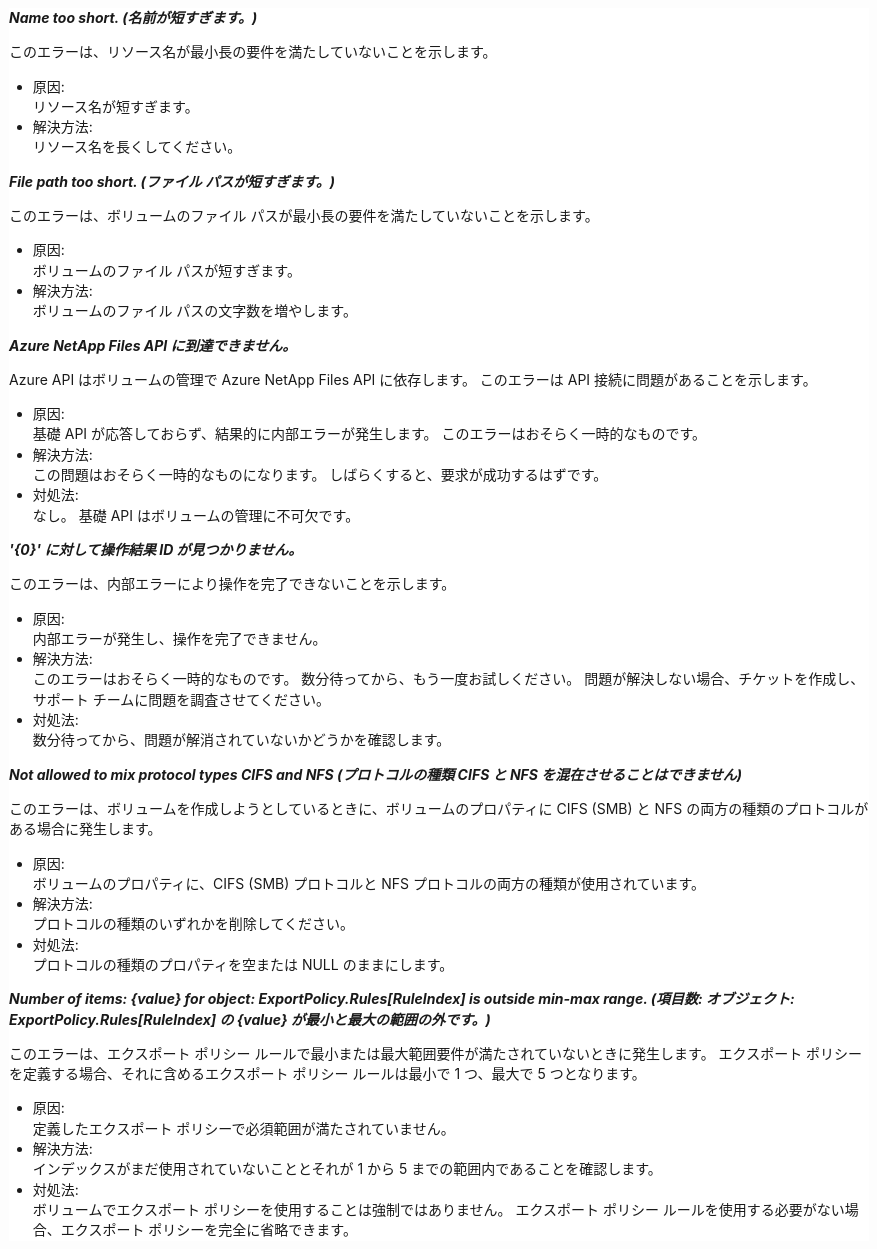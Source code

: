 ***Name too short. (名前が短すぎます。)***

このエラーは、リソース名が最小長の要件を満たしていないことを示します。

* 原因:   
リソース名が短すぎます。
* 解決方法:   
リソース名を長くしてください。

***File path too short. (ファイル パスが短すぎます。)***

このエラーは、ボリュームのファイル パスが最小長の要件を満たしていないことを示します。

* 原因:   
ボリュームのファイル パスが短すぎます。
* 解決方法:   
ボリュームのファイル パスの文字数を増やします。

***Azure NetApp Files API に到達できません。***

Azure API はボリュームの管理で Azure NetApp Files API に依存します。 このエラーは API 接続に問題があることを示します。

* 原因:   
基礎 API が応答しておらず、結果的に内部エラーが発生します。 このエラーはおそらく一時的なものです。
* 解決方法:   
この問題はおそらく一時的なものになります。 しばらくすると、要求が成功するはずです。
* 対処法:   
なし。 基礎 API はボリュームの管理に不可欠です。

***'{0}' に対して操作結果 ID が見つかりません。***

このエラーは、内部エラーにより操作を完了できないことを示します。

* 原因:   
内部エラーが発生し、操作を完了できません。
* 解決方法:   
このエラーはおそらく一時的なものです。 数分待ってから、もう一度お試しください。 問題が解決しない場合、チケットを作成し、サポート チームに問題を調査させてください。
* 対処法:   
数分待ってから、問題が解消されていないかどうかを確認します。

***Not allowed to mix protocol types CIFS and NFS (プロトコルの種類 CIFS と NFS を混在させることはできません)***

このエラーは、ボリュームを作成しようとしているときに、ボリュームのプロパティに CIFS (SMB) と NFS の両方の種類のプロトコルがある場合に発生します。

* 原因:   
ボリュームのプロパティに、CIFS (SMB) プロトコルと NFS プロトコルの両方の種類が使用されています。
* 解決方法:   
プロトコルの種類のいずれかを削除してください。
* 対処法:   
プロトコルの種類のプロパティを空または NULL のままにします。

***Number of items: {value} for object: ExportPolicy.Rules[RuleIndex] is outside min-max range. (項目数: オブジェクト: ExportPolicy.Rules[RuleIndex] の {value} が最小と最大の範囲の外です。)***

このエラーは、エクスポート ポリシー ルールで最小または最大範囲要件が満たされていないときに発生します。 エクスポート ポリシーを定義する場合、それに含めるエクスポート ポリシー ルールは最小で 1 つ、最大で 5 つとなります。

* 原因:   
定義したエクスポート ポリシーで必須範囲が満たされていません。
* 解決方法:   
インデックスがまだ使用されていないこととそれが 1 から 5 までの範囲内であることを確認します。
* 対処法:   
ボリュームでエクスポート ポリシーを使用することは強制ではありません。 エクスポート ポリシー ルールを使用する必要がない場合、エクスポート ポリシーを完全に省略できます。
